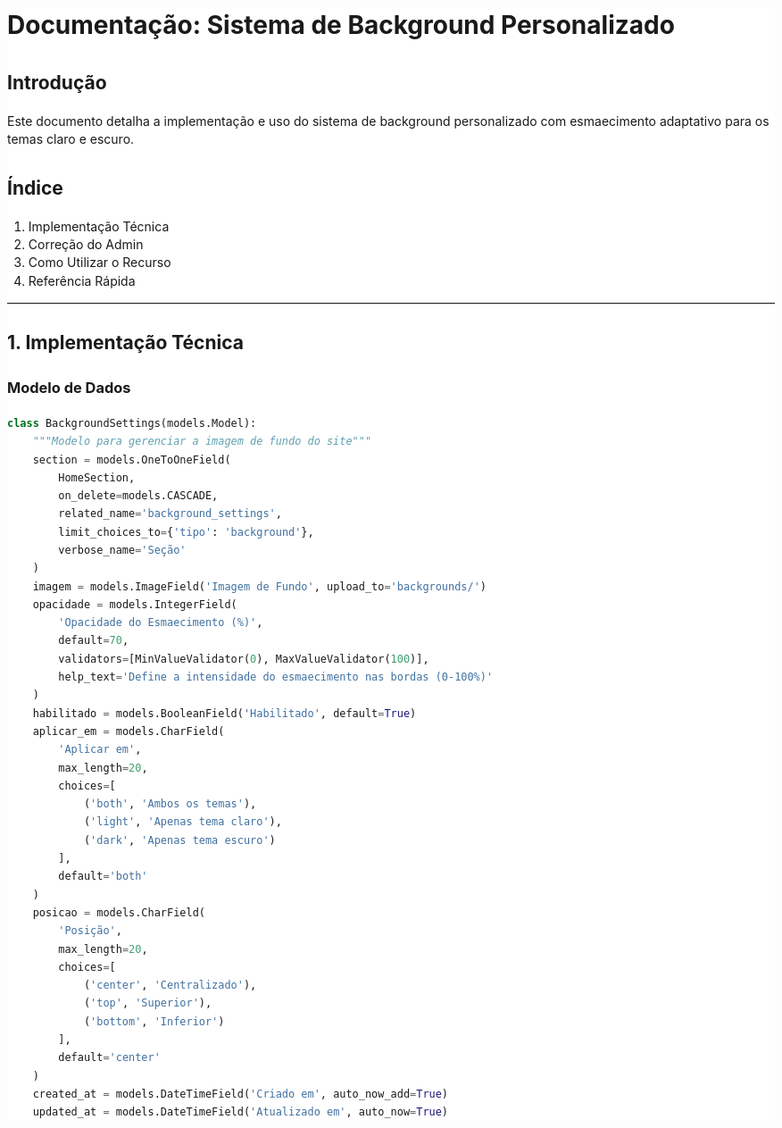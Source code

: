 # Documentação: Sistema de Background Personalizado

## Introdução
Este documento detalha a implementação e uso do sistema de background personalizado com esmaecimento adaptativo para os temas claro e escuro.

## Índice
1. Implementação Técnica
2. Correção do Admin
3. Como Utilizar o Recurso
4. Referência Rápida

---

## 1. Implementação Técnica

### Modelo de Dados
```python
class BackgroundSettings(models.Model):
    """Modelo para gerenciar a imagem de fundo do site"""
    section = models.OneToOneField(
        HomeSection,
        on_delete=models.CASCADE,
        related_name='background_settings',
        limit_choices_to={'tipo': 'background'},
        verbose_name='Seção'
    )
    imagem = models.ImageField('Imagem de Fundo', upload_to='backgrounds/')
    opacidade = models.IntegerField(
        'Opacidade do Esmaecimento (%)', 
        default=70,
        validators=[MinValueValidator(0), MaxValueValidator(100)],
        help_text='Define a intensidade do esmaecimento nas bordas (0-100%)'
    )
    habilitado = models.BooleanField('Habilitado', default=True)
    aplicar_em = models.CharField(
        'Aplicar em', 
        max_length=20,
        choices=[
            ('both', 'Ambos os temas'),
            ('light', 'Apenas tema claro'), 
            ('dark', 'Apenas tema escuro')
        ],
        default='both'
    )
    posicao = models.CharField(
        'Posição', 
        max_length=20,
        choices=[
            ('center', 'Centralizado'),
            ('top', 'Superior'),
            ('bottom', 'Inferior')
        ],
        default='center'
    )
    created_at = models.DateTimeField('Criado em', auto_now_add=True)
    updated_at = models.DateTimeField('Atualizado em', auto_now=True)
```
